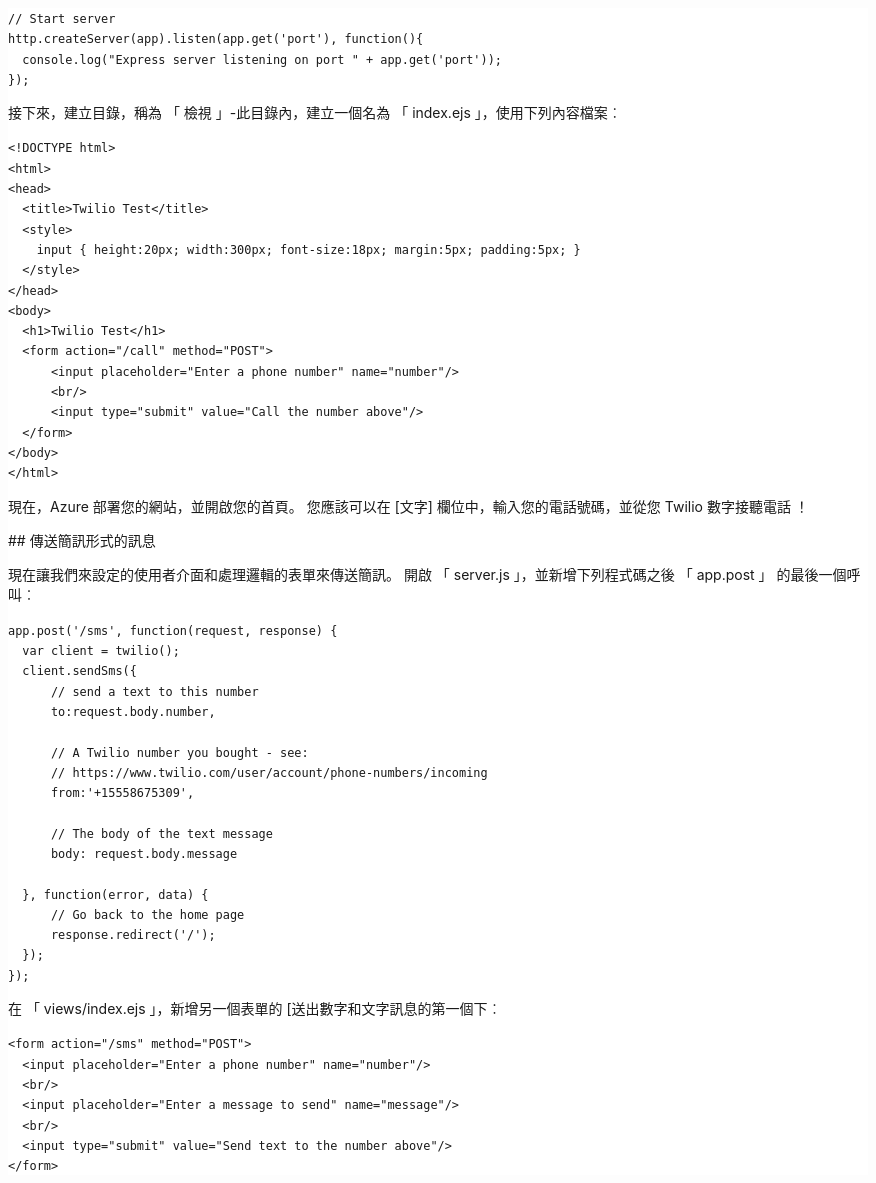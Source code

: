     // Start server
    http.createServer(app).listen(app.get('port'), function(){
      console.log("Express server listening on port " + app.get('port'));
    });

接下來，建立目錄，稱為 「 檢視 」-此目錄內，建立一個名為 「 index.ejs 」，使用下列內容檔案︰

    <!DOCTYPE html>
    <html>
    <head>
      <title>Twilio Test</title>
      <style>
        input { height:20px; width:300px; font-size:18px; margin:5px; padding:5px; }
      </style>
    </head>
    <body>
      <h1>Twilio Test</h1>
      <form action="/call" method="POST">
          <input placeholder="Enter a phone number" name="number"/>
          <br/>
          <input type="submit" value="Call the number above"/>
      </form>
    </body>
    </html>

現在，Azure 部署您的網站，並開啟您的首頁。  您應該可以在 [文字] 欄位中，輸入您的電話號碼，並從您 Twilio 數字接聽電話 ！

<a id="sendmessage"/>
## <a name="send-an-sms-message"></a>傳送簡訊形式的訊息

現在讓我們來設定的使用者介面和處理邏輯的表單來傳送簡訊。  開啟 「 server.js 」，並新增下列程式碼之後 「 app.post 」 的最後一個呼叫︰

    app.post('/sms', function(request, response) {
      var client = twilio();
      client.sendSms({
          // send a text to this number
          to:request.body.number,

          // A Twilio number you bought - see:
          // https://www.twilio.com/user/account/phone-numbers/incoming
          from:'+15558675309',

          // The body of the text message
          body: request.body.message
          
      }, function(error, data) {
          // Go back to the home page
          response.redirect('/');
      });
    });

在 「 views/index.ejs 」，新增另一個表單的 [送出數字和文字訊息的第一個下︰

    <form action="/sms" method="POST">
      <input placeholder="Enter a phone number" name="number"/>
      <br/>
      <input placeholder="Enter a message to send" name="message"/>
      <br/>
      <input type="submit" value="Send text to the number above"/>
    </form>


[purchase_phone]: https://www.twilio.com/user/account/phone-numbers/available/local
[twiml]: https://www.twilio.com/docs/api/twiml
[signup]: http://ahoy.twilio.com/azure
[azure_new_site]: /app-service-web/web-sites-nodejs-develop-deploy-mac.md
[twilio_dashboard]: https://www.twilio.com/user/account
[npm]: http://npmjs.org
[express]: http://expressjs.com
[voipnode]: http://www.twilio.com/blog/2013/04/introduction-to-twilio-client-with-node-js.html
[docs]: http://twilio.github.io/twilio-node/
[votr]: http://www.twilio.com/blog/2012/09/building-a-real-time-sms-voting-app-part-1-node-js-couchdb.html
[pair]: http://www.twilio.com/blog/2013/06/pair-programming-in-the-browser-with-twilio.html
[azure-admin-console]: ./media/partner-twilio-nodejs-how-to-use-voice-sms/twilio_1.png
